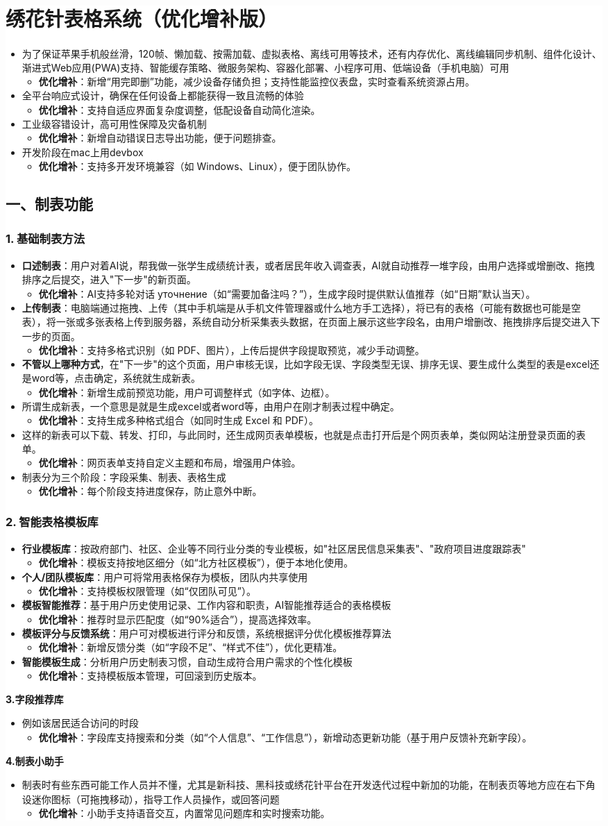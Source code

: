 
# 绣花针表格系统（优化增补版）

* 为了保证苹果手机般丝滑，120帧、懒加载、按需加载、虚拟表格、离线可用等技术，还有内存优化、离线编辑同步机制、组件化设计、渐进式Web应用(PWA)支持、智能缓存策略、微服务架构、容器化部署、小程序可用、低端设备（手机电脑）可用
  * **优化增补**：新增“用完即删”功能，减少设备存储负担；支持性能监控仪表盘，实时查看系统资源占用。
* 全平台响应式设计，确保在任何设备上都能获得一致且流畅的体验
  * **优化增补**：支持自适应界面复杂度调整，低配设备自动简化渲染。
* 工业级容错设计，高可用性保障及灾备机制
  * **优化增补**：新增自动错误日志导出功能，便于问题排查。
* 开发阶段在mac上用devbox
  * **优化增补**：支持多开发环境兼容（如 Windows、Linux），便于团队协作。

## 一、制表功能

### 1. 基础制表方法

* **口述制表**：用户对着AI说，帮我做一张学生成绩统计表，或者居民年收入调查表，AI就自动推荐一堆字段，由用户选择或增删改、拖拽排序之后提交，进入"下一步"的新页面。
  * **优化增补**：AI支持多轮对话 уточнение（如“需要加备注吗？”），生成字段时提供默认值推荐（如“日期”默认当天）。
* **上传制表**：电脑端通过拖拽、上传（其中手机端是从手机文件管理器或什么地方手工选择），将已有的表格（可能有数据也可能是空表），将一张或多张表格上传到服务器，系统自动分析采集表头数据，在页面上展示这些字段名，由用户增删改、拖拽排序后提交进入下一步的页面。
  * **优化增补**：支持多格式识别（如 PDF、图片），上传后提供字段提取预览，减少手动调整。
* **不管以上哪种方式**，在"下一步"的这个页面，用户审核无误，比如字段无误、字段类型无误、排序无误、要生成什么类型的表是excel还是word等，点击确定，系统就生成新表。
  * **优化增补**：新增生成前预览功能，用户可调整样式（如字体、边框）。
* 所谓生成新表，一个意思是就是生成excel或者word等，由用户在刚才制表过程中确定。
  * **优化增补**：支持生成多种格式组合（如同时生成 Excel 和 PDF）。
* 这样的新表可以下载、转发、打印，与此同时，还生成网页表单模板，也就是点击打开后是个网页表单，类似网站注册登录页面的表单。
  * **优化增补**：网页表单支持自定义主题和布局，增强用户体验。
* 制表分为三个阶段：字段采集、制表、表格生成
  * **优化增补**：每个阶段支持进度保存，防止意外中断。

### 2. 智能表格模板库

* **行业模板库**：按政府部门、社区、企业等不同行业分类的专业模板，如"社区居民信息采集表"、"政府项目进度跟踪表"
  * **优化增补**：模板支持按地区细分（如“北方社区模板”），便于本地化使用。
* **个人/团队模板库**：用户可将常用表格保存为模板，团队内共享使用
  * **优化增补**：支持模板权限管理（如“仅团队可见”）。
* **模板智能推荐**：基于用户历史使用记录、工作内容和职责，AI智能推荐适合的表格模板
  * **优化增补**：推荐时显示匹配度（如“90%适合”），提高选择效率。
* **模板评分与反馈系统**：用户可对模板进行评分和反馈，系统根据评分优化模板推荐算法
  * **优化增补**：新增反馈分类（如“字段不足”、“样式不佳”），优化更精准。
* **智能模板生成**：分析用户历史制表习惯，自动生成符合用户需求的个性化模板
  * **优化增补**：支持模板版本管理，可回滚到历史版本。

**3.字段推荐库**

* 例如该居民适合访问的时段
  * **优化增补**：字段库支持搜索和分类（如“个人信息”、“工作信息”），新增动态更新功能（基于用户反馈补充新字段）。

**4.制表小助手**

* 制表时有些东西可能工作人员并不懂，尤其是新科技、黑科技或绣花针平台在开发迭代过程中新加的功能，在制表页等地方应在右下角设迷你图标（可拖拽移动），指导工作人员操作，或回答问题
  * **优化增补**：小助手支持语音交互，内置常见问题库和实时搜索功能。
